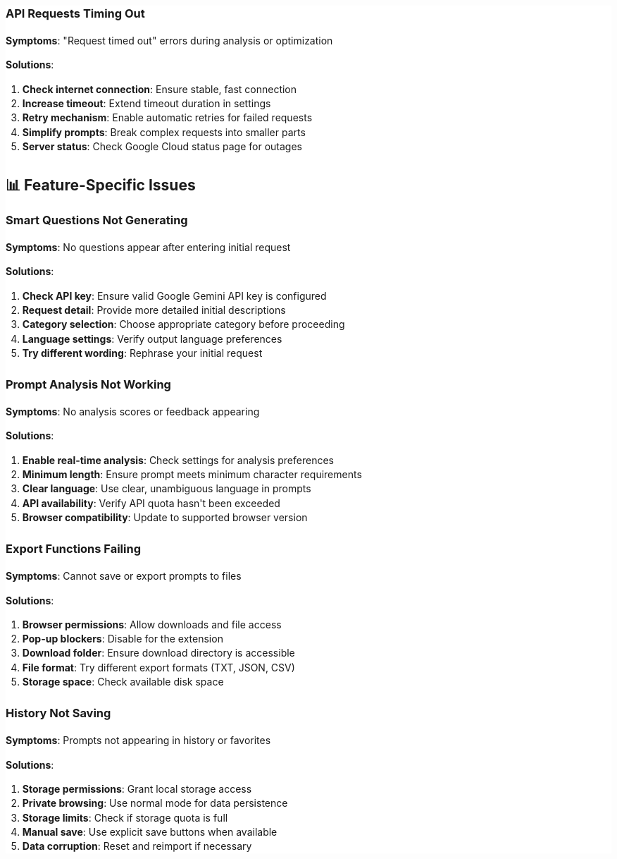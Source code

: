 ### API Requests Timing Out
**Symptoms**: "Request timed out" errors during analysis or optimization

**Solutions**:
1. **Check internet connection**: Ensure stable, fast connection
2. **Increase timeout**: Extend timeout duration in settings
3. **Retry mechanism**: Enable automatic retries for failed requests
4. **Simplify prompts**: Break complex requests into smaller parts
5. **Server status**: Check Google Cloud status page for outages

## 📊 Feature-Specific Issues

### Smart Questions Not Generating
**Symptoms**: No questions appear after entering initial request

**Solutions**:
1. **Check API key**: Ensure valid Google Gemini API key is configured
2. **Request detail**: Provide more detailed initial descriptions
3. **Category selection**: Choose appropriate category before proceeding
4. **Language settings**: Verify output language preferences
5. **Try different wording**: Rephrase your initial request

### Prompt Analysis Not Working
**Symptoms**: No analysis scores or feedback appearing

**Solutions**:
1. **Enable real-time analysis**: Check settings for analysis preferences
2. **Minimum length**: Ensure prompt meets minimum character requirements
3. **Clear language**: Use clear, unambiguous language in prompts
4. **API availability**: Verify API quota hasn't been exceeded
5. **Browser compatibility**: Update to supported browser version

### Export Functions Failing
**Symptoms**: Cannot save or export prompts to files

**Solutions**:
1. **Browser permissions**: Allow downloads and file access
2. **Pop-up blockers**: Disable for the extension
3. **Download folder**: Ensure download directory is accessible
4. **File format**: Try different export formats (TXT, JSON, CSV)
5. **Storage space**: Check available disk space

### History Not Saving
**Symptoms**: Prompts not appearing in history or favorites

**Solutions**:
1. **Storage permissions**: Grant local storage access
2. **Private browsing**: Use normal mode for data persistence
3. **Storage limits**: Check if storage quota is full
4. **Manual save**: Use explicit save buttons when available
5. **Data corruption**: Reset and reimport if necessary
